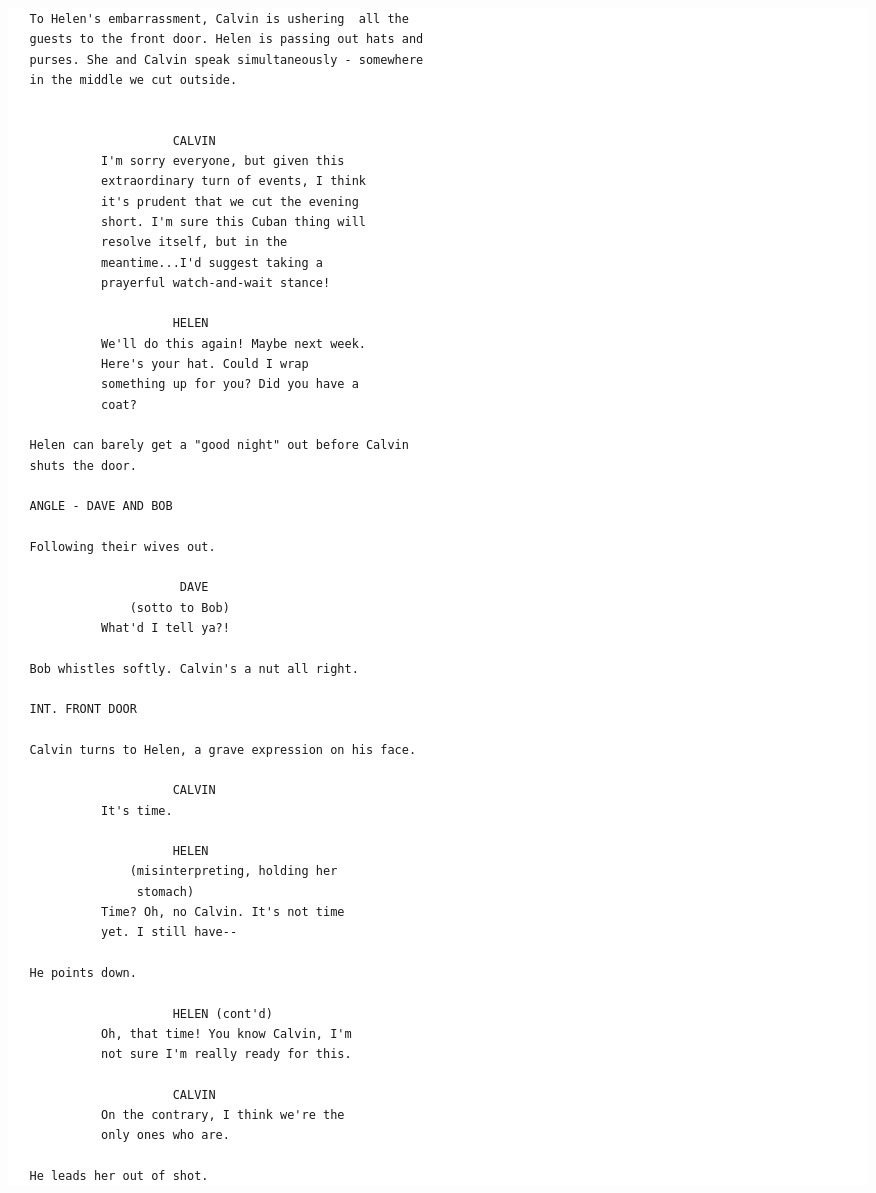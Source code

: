        To Helen's embarrassment, Calvin is ushering  all the
       guests to the front door. Helen is passing out hats and
       purses. She and Calvin speak simultaneously - somewhere
       in the middle we cut outside.


                           CALVIN
                 I'm sorry everyone, but given this
                 extraordinary turn of events, I think
                 it's prudent that we cut the evening
                 short. I'm sure this Cuban thing will
                 resolve itself, but in the
                 meantime...I'd suggest taking a
                 prayerful watch-and-wait stance!

                           HELEN
                 We'll do this again! Maybe next week.
                 Here's your hat. Could I wrap
                 something up for you? Did you have a
                 coat?

       Helen can barely get a "good night" out before Calvin
       shuts the door.

       ANGLE - DAVE AND BOB

       Following their wives out.

                 			DAVE
                     (sotto to Bob)
                 What'd I tell ya?!

       Bob whistles softly. Calvin's a nut all right.

       INT. FRONT DOOR

       Calvin turns to Helen, a grave expression on his face.

                           CALVIN
                 It's time.

                           HELEN
                     (misinterpreting, holding her
                      stomach)
                 Time? Oh, no Calvin. It's not time
                 yet. I still have--

       He points down.

                           HELEN (cont'd)
                 Oh, that time! You know Calvin, I'm
                 not sure I'm really ready for this.

                           CALVIN
                 On the contrary, I think we're the
                 only ones who are.

       He leads her out of shot.
